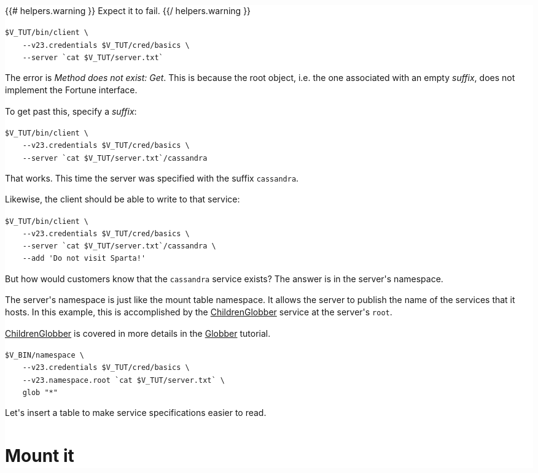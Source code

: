 {{# helpers.warning }}
Expect it to fail.
{{/ helpers.warning }}


```
$V_TUT/bin/client \
    --v23.credentials $V_TUT/cred/basics \
    --server `cat $V_TUT/server.txt`
```

The error is _Method does not exist: Get_. This is because the root
object, i.e. the one associated with an empty _suffix_, does not implement
the Fortune interface.

To get past this, specify a _suffix_:


```
$V_TUT/bin/client \
    --v23.credentials $V_TUT/cred/basics \
    --server `cat $V_TUT/server.txt`/cassandra
```

That works.  This time the server was specified with the suffix
`cassandra`.

Likewise, the client should be able to write to that service:


```
$V_TUT/bin/client \
    --v23.credentials $V_TUT/cred/basics \
    --server `cat $V_TUT/server.txt`/cassandra \
    --add 'Do not visit Sparta!'
```

But how would customers know that the `cassandra` service exists? The
answer is in the server's namespace.

The server's namespace is just like the mount table namespace. It allows
the server to publish the name of the services that it hosts. In this
example, this is accomplished by the [ChildrenGlobber] service at the
server's `root`.

[ChildrenGlobber] is covered in more details in the [Globber] tutorial.


```
$V_BIN/namespace \
    --v23.credentials $V_TUT/cred/basics \
    --v23.namespace.root `cat $V_TUT/server.txt` \
    glob "*"
```

Let's insert a table to make service specifications easier to read.

# Mount it


[fortuneAlpha]: /tutorials/naming/mount-table.html#mounting
[default authorizer]: /tutorials/security/principals-and-blessings.html#default-authorization-policy
[dispatcher interface]: https://godoc.org/v.io/v23/rpc#Dispatcher
[v23_namespace]: /tutorials/naming/mount-table.html#the-namespace-variable
[Globber]: /tutorials/naming/globber.html
[ChildrenGlobber]: /tutorials/naming/globber.html#introduction